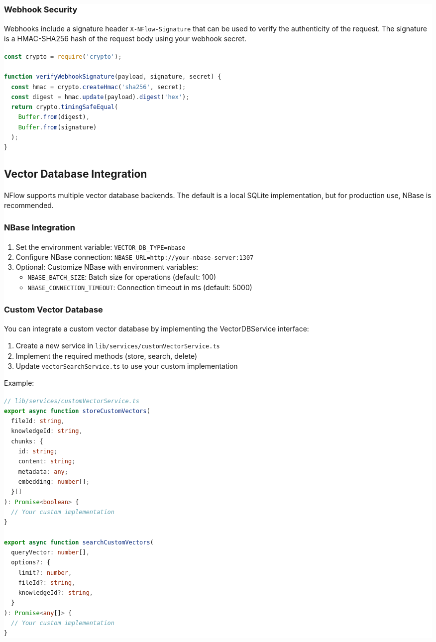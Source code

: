 ### Webhook Security

Webhooks include a signature header `X-NFlow-Signature` that can be used to verify the authenticity of the request. The signature is a HMAC-SHA256 hash of the request body using your webhook secret.

```javascript
const crypto = require('crypto');

function verifyWebhookSignature(payload, signature, secret) {
  const hmac = crypto.createHmac('sha256', secret);
  const digest = hmac.update(payload).digest('hex');
  return crypto.timingSafeEqual(
    Buffer.from(digest),
    Buffer.from(signature)
  );
}
```

## Vector Database Integration

NFlow supports multiple vector database backends. The default is a local SQLite implementation, but for production use, NBase is recommended.

### NBase Integration

1. Set the environment variable: `VECTOR_DB_TYPE=nbase`
2. Configure NBase connection: `NBASE_URL=http://your-nbase-server:1307`
3. Optional: Customize NBase with environment variables:
   - `NBASE_BATCH_SIZE`: Batch size for operations (default: 100)
   - `NBASE_CONNECTION_TIMEOUT`: Connection timeout in ms (default: 5000)

### Custom Vector Database

You can integrate a custom vector database by implementing the VectorDBService interface:

1. Create a new service in `lib/services/customVectorService.ts`
2. Implement the required methods (store, search, delete)
3. Update `vectorSearchService.ts` to use your custom implementation

Example:

```typescript
// lib/services/customVectorService.ts
export async function storeCustomVectors(
  fileId: string,
  knowledgeId: string,
  chunks: {
    id: string;
    content: string;
    metadata: any;
    embedding: number[];
  }[]
): Promise<boolean> {
  // Your custom implementation
}

export async function searchCustomVectors(
  queryVector: number[],
  options?: {
    limit?: number,
    fileId?: string,
    knowledgeId?: string,
  }
): Promise<any[]> {
  // Your custom implementation
}
```